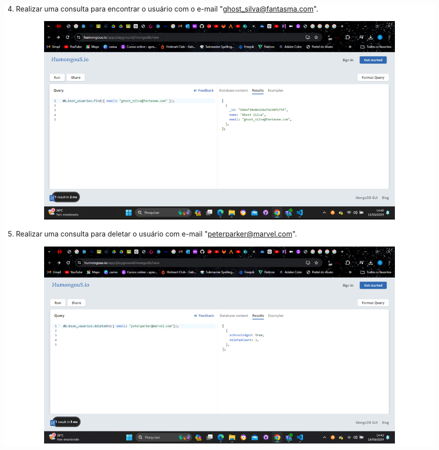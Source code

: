 4) Realizar uma consulta para encontrar o usuário com o e-mail "ghost_silva@fantasma.com".
<div align="center">
    <img src="imagens/NoSql_Users_04.png" width="700px" />
</div>

5) Realizar uma consulta para deletar o usuário com e-mail "peterparker@marvel.com".
<div align="center">
    <img src="imagens/NoSql_Users_05.png" width="700px" />
</div>
